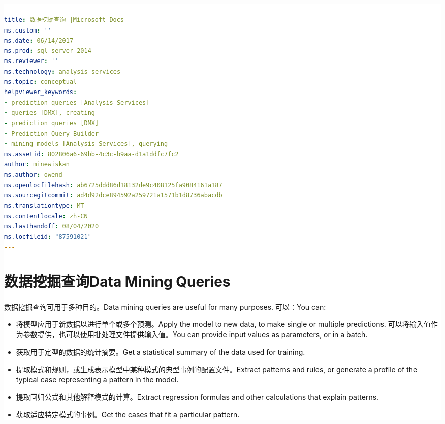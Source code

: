 ```yaml
---
title: 数据挖掘查询 |Microsoft Docs
ms.custom: ''
ms.date: 06/14/2017
ms.prod: sql-server-2014
ms.reviewer: ''
ms.technology: analysis-services
ms.topic: conceptual
helpviewer_keywords:
- prediction queries [Analysis Services]
- queries [DMX], creating
- prediction queries [DMX]
- Prediction Query Builder
- mining models [Analysis Services], querying
ms.assetid: 802806a6-69bb-4c3c-b9aa-d1a1ddfc7fc2
author: minewiskan
ms.author: owend
ms.openlocfilehash: ab6725ddd86d18132de9c408125fa9084161a187
ms.sourcegitcommit: ad4d92dce894592a259721a1571b1d8736abacdb
ms.translationtype: MT
ms.contentlocale: zh-CN
ms.lasthandoff: 08/04/2020
ms.locfileid: "87591021"
---
```

# <a name="data-mining-queries"></a><span data-ttu-id="bf63e-102">数据挖掘查询</span><span class="sxs-lookup"><span data-stu-id="bf63e-102">Data Mining Queries</span></span>
  <span data-ttu-id="bf63e-103">数据挖掘查询可用于多种目的。</span><span class="sxs-lookup"><span data-stu-id="bf63e-103">Data mining queries are useful for many purposes.</span></span> <span data-ttu-id="bf63e-104">可以：</span><span class="sxs-lookup"><span data-stu-id="bf63e-104">You can:</span></span>  
  
-   <span data-ttu-id="bf63e-105">将模型应用于新数据以进行单个或多个预测。</span><span class="sxs-lookup"><span data-stu-id="bf63e-105">Apply the model to new data, to make single or multiple predictions.</span></span> <span data-ttu-id="bf63e-106">可以将输入值作为参数提供，也可以使用批处理文件提供输入值。</span><span class="sxs-lookup"><span data-stu-id="bf63e-106">You can provide input values as parameters, or in a batch.</span></span>  
  
-   <span data-ttu-id="bf63e-107">获取用于定型的数据的统计摘要。</span><span class="sxs-lookup"><span data-stu-id="bf63e-107">Get a statistical summary of the data used for training.</span></span>  
  
-   <span data-ttu-id="bf63e-108">提取模式和规则，或生成表示模型中某种模式的典型事例的配置文件。</span><span class="sxs-lookup"><span data-stu-id="bf63e-108">Extract patterns and rules, or generate a profile of the typical case representing a pattern in the model.</span></span>  
  
-   <span data-ttu-id="bf63e-109">提取回归公式和其他解释模式的计算。</span><span class="sxs-lookup"><span data-stu-id="bf63e-109">Extract regression formulas and other calculations that explain patterns.</span></span>  
  
-   <span data-ttu-id="bf63e-110">获取适应特定模式的事例。</span><span class="sxs-lookup"><span data-stu-id="bf63e-110">Get the cases that fit a particular pattern.</span></span>  
  